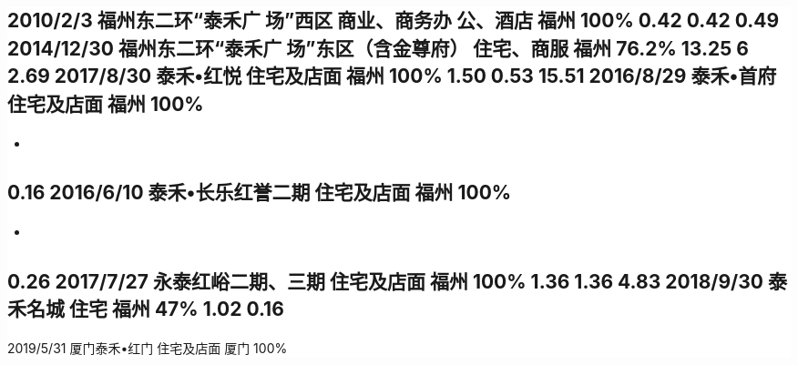 2010/2/3
福州东二环“泰禾广
场”西区
商业、商务办
公、酒店
福州
100%
0.42
0.42
0.49
2014/12/30
福州东二环“泰禾广
场”东区（含金尊府）
住宅、商服
福州
76.2%
13.25
6
2.69
2017/8/30
泰禾•红悦
住宅及店面
福州
100%
1.50
0.53
15.51
2016/8/29
泰禾•首府
住宅及店面
福州
100%
-
-
0.16
2016/6/10
泰禾•长乐红誉二期
住宅及店面
福州
100%
-
-
0.26
2017/7/27
永泰红峪二期、三期
住宅及店面
福州
100%
1.36
1.36
4.83
2018/9/30
泰禾名城
住宅
福州
47%
1.02
0.16
-
2019/5/31
厦门泰禾•红门
住宅及店面
厦门
100%
